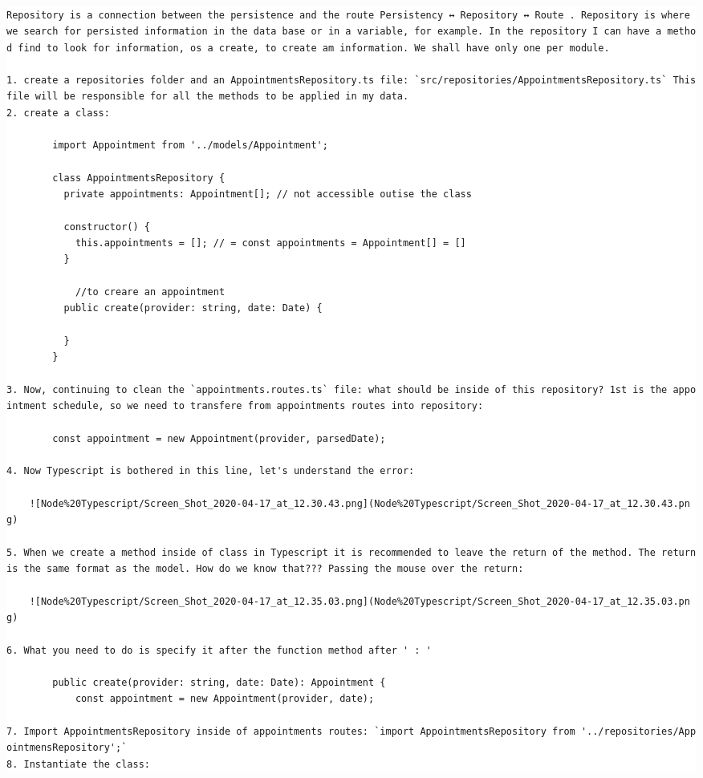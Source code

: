     Repository is a connection between the persistence and the route Persistency ↔ Repository ↔ Route . Repository is where we search for persisted information in the data base or in a variable, for example. In the repository I can have a method find to look for information, os a create, to create am information. We shall have only one per module. 

    1. create a repositories folder and an AppointmentsRepository.ts file: `src/repositories/AppointmentsRepository.ts` This file will be responsible for all the methods to be applied in my data. 
    2. create a class: 

            import Appointment from '../models/Appointment';
            
            class AppointmentsRepository {
              private appointments: Appointment[]; // not accessible outise the class
            
              constructor() {
                this.appointments = []; // = const appointments = Appointment[] = []
              }
            	
            	//to creare an appointment
              public create(provider: string, date: Date) {
                
              }
            }

    3. Now, continuing to clean the `appointments.routes.ts` file: what should be inside of this repository? 1st is the appointment schedule, so we need to transfere from appointments routes into repository:

            const appointment = new Appointment(provider, parsedDate);

    4. Now Typescript is bothered in this line, let's understand the error: 

        ![Node%20Typescript/Screen_Shot_2020-04-17_at_12.30.43.png](Node%20Typescript/Screen_Shot_2020-04-17_at_12.30.43.png)

    5. When we create a method inside of class in Typescript it is recommended to leave the return of the method. The return is the same format as the model. How do we know that??? Passing the mouse over the return:

        ![Node%20Typescript/Screen_Shot_2020-04-17_at_12.35.03.png](Node%20Typescript/Screen_Shot_2020-04-17_at_12.35.03.png)

    6. What you need to do is specify it after the function method after ' : '

            public create(provider: string, date: Date): Appointment {
                const appointment = new Appointment(provider, date);

    7. Import AppointmentsRepository inside of appointments routes: `import AppointmentsRepository from '../repositories/AppointmensRepository';`
    8. Instantiate the class: 
